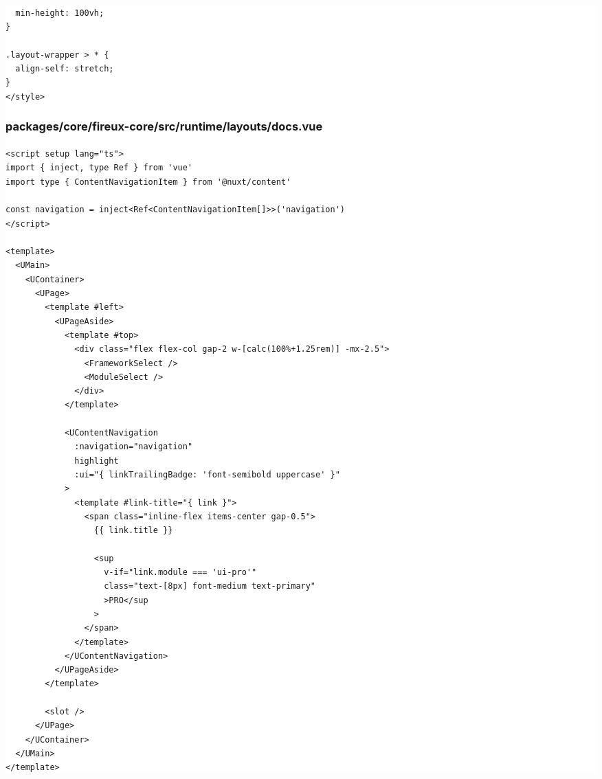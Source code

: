 ```vue
  min-height: 100vh;
}

.layout-wrapper > * {
  align-self: stretch;
}
</style>
```

### packages/core/fireux-core/src/runtime/layouts/docs.vue

```vue
<script setup lang="ts">
import { inject, type Ref } from 'vue'
import type { ContentNavigationItem } from '@nuxt/content'

const navigation = inject<Ref<ContentNavigationItem[]>>('navigation')
</script>

<template>
  <UMain>
    <UContainer>
      <UPage>
        <template #left>
          <UPageAside>
            <template #top>
              <div class="flex flex-col gap-2 w-[calc(100%+1.25rem)] -mx-2.5">
                <FrameworkSelect />
                <ModuleSelect />
              </div>
            </template>

            <UContentNavigation
              :navigation="navigation"
              highlight
              :ui="{ linkTrailingBadge: 'font-semibold uppercase' }"
            >
              <template #link-title="{ link }">
                <span class="inline-flex items-center gap-0.5">
                  {{ link.title }}

                  <sup
                    v-if="link.module === 'ui-pro'"
                    class="text-[8px] font-medium text-primary"
                    >PRO</sup
                  >
                </span>
              </template>
            </UContentNavigation>
          </UPageAside>
        </template>

        <slot />
      </UPage>
    </UContainer>
  </UMain>
</template>
```
